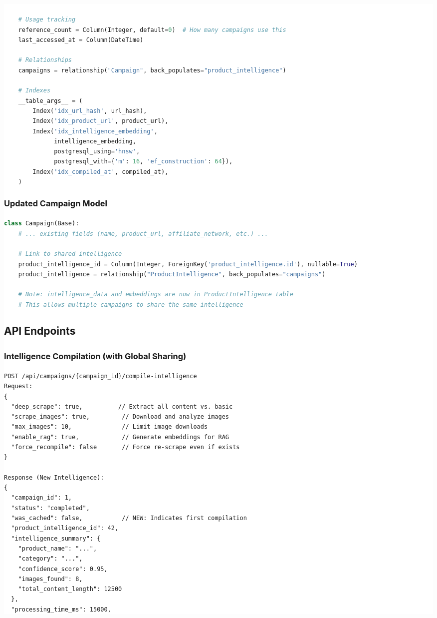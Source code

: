 ```python

    # Usage tracking
    reference_count = Column(Integer, default=0)  # How many campaigns use this
    last_accessed_at = Column(DateTime)

    # Relationships
    campaigns = relationship("Campaign", back_populates="product_intelligence")

    # Indexes
    __table_args__ = (
        Index('idx_url_hash', url_hash),
        Index('idx_product_url', product_url),
        Index('idx_intelligence_embedding',
              intelligence_embedding,
              postgresql_using='hnsw',
              postgresql_with={'m': 16, 'ef_construction': 64}),
        Index('idx_compiled_at', compiled_at),
    )
```

### Updated Campaign Model

```python
class Campaign(Base):
    # ... existing fields (name, product_url, affiliate_network, etc.) ...

    # Link to shared intelligence
    product_intelligence_id = Column(Integer, ForeignKey('product_intelligence.id'), nullable=True)
    product_intelligence = relationship("ProductIntelligence", back_populates="campaigns")

    # Note: intelligence_data and embeddings are now in ProductIntelligence table
    # This allows multiple campaigns to share the same intelligence
```

## API Endpoints

### Intelligence Compilation (with Global Sharing)

```
POST /api/campaigns/{campaign_id}/compile-intelligence
Request:
{
  "deep_scrape": true,          // Extract all content vs. basic
  "scrape_images": true,         // Download and analyze images
  "max_images": 10,              // Limit image downloads
  "enable_rag": true,            // Generate embeddings for RAG
  "force_recompile": false       // Force re-scrape even if exists
}

Response (New Intelligence):
{
  "campaign_id": 1,
  "status": "completed",
  "was_cached": false,           // NEW: Indicates first compilation
  "product_intelligence_id": 42,
  "intelligence_summary": {
    "product_name": "...",
    "category": "...",
    "confidence_score": 0.95,
    "images_found": 8,
    "total_content_length": 12500
  },
  "processing_time_ms": 15000,
```
